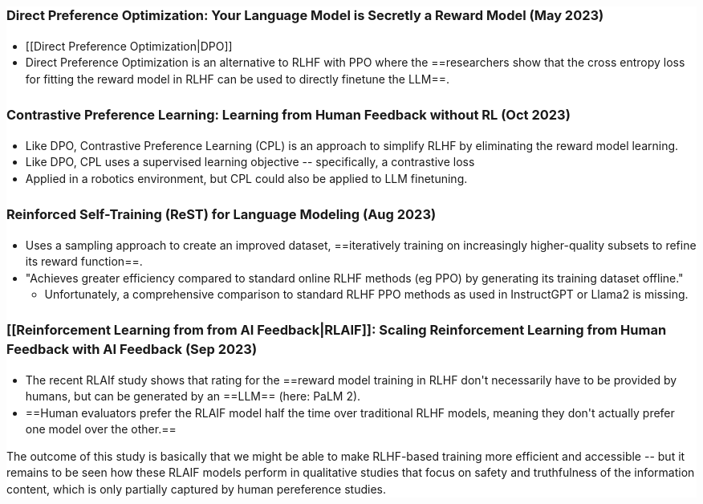 
### Direct Preference Optimization: Your Language Model is Secretly a Reward Model (May 2023)
- [[Direct Preference Optimization|DPO]]
- Direct Preference Optimization is an alternative to RLHF with PPO where the ==researchers show that the cross entropy loss for fitting the reward model in RLHF can be used to directly finetune the LLM==.

### Contrastive Preference Learning: Learning from Human Feedback without RL (Oct 2023)
- Like DPO, Contrastive Preference Learning (CPL) is an approach to simplify RLHF by eliminating the reward model learning.
- Like DPO, CPL uses a supervised learning objective -- specifically, a contrastive loss
- Applied in a robotics environment, but CPL could also be applied to LLM finetuning.

### Reinforced Self-Training (ReST) for Language Modeling (Aug 2023)
- Uses a sampling approach to create an improved dataset, ==iteratively training on increasingly higher-quality subsets to refine its reward function==.
- "Achieves greater efficiency compared to standard online RLHF methods (eg PPO) by generating its training dataset offline."
	- Unfortunately, a comprehensive comparison to standard RLHF PPO methods as used in InstructGPT or Llama2 is missing.

### [[Reinforcement Learning from from AI Feedback|RLAIF]]: Scaling Reinforcement Learning from Human Feedback with AI Feedback (Sep 2023)
- The recent RLAIf study shows that rating for the ==reward model training in RLHF don't necessarily have to be provided by humans, but can be generated by an ==LLM== (here: PaLM 2). 
- ==Human evaluators prefer the RLAIF model half the time over traditional RLHF models, meaning they don't actually prefer one model over the other.==

The outcome of this study is basically that we might be able to make RLHF-based training more efficient and accessible -- but it remains to be seen how these RLAIF models perform in qualitative studies that focus on safety and truthfulness of the information content, which is only partially captured by human pereference studies.











